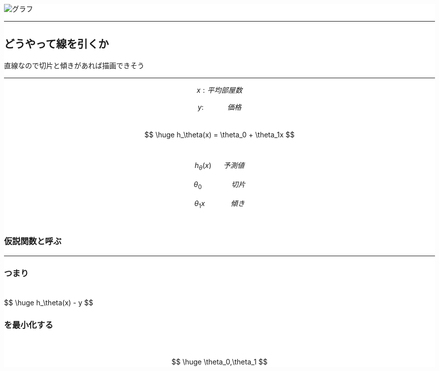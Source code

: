 ![グラフ](https://cl.ly/811ea9643683/%2525E3%252582%2525B9%2525E3%252582%2525AF%2525E3%252583%2525AA%2525E3%252583%2525BC%2525E3%252583%2525B3%2525E3%252582%2525B7%2525E3%252583%2525A7%2525E3%252583%252583%2525E3%252583%252588%2525202019-09-08%25252013.02.20.png)


---

## どうやって線を引くか
直線なので切片と傾きがあれば描画できそう

---

$$
x: 平均部屋数
$$

$$
y: ~~~~~~~~~~~~ 価格
$$
<br/>
$$
\huge h_\theta(x) = \theta_0 + \theta_1x
$$
<br/>

$$
h_\theta(x) ~~~~~~ 予測値
$$


$$
\theta_0 ~~~~~~~~~~~~~~~ 切片
$$

$$
\theta_1x ~~~~~~~~~~~~~ 傾き
$$
<br/>

### 仮説関数と呼ぶ

---

### つまり
<br/>
$$
\huge h_\theta(x) - y
$$
<br/>

### を最小化する
<br/>

$$
\huge \theta_0,\theta_1
$$
